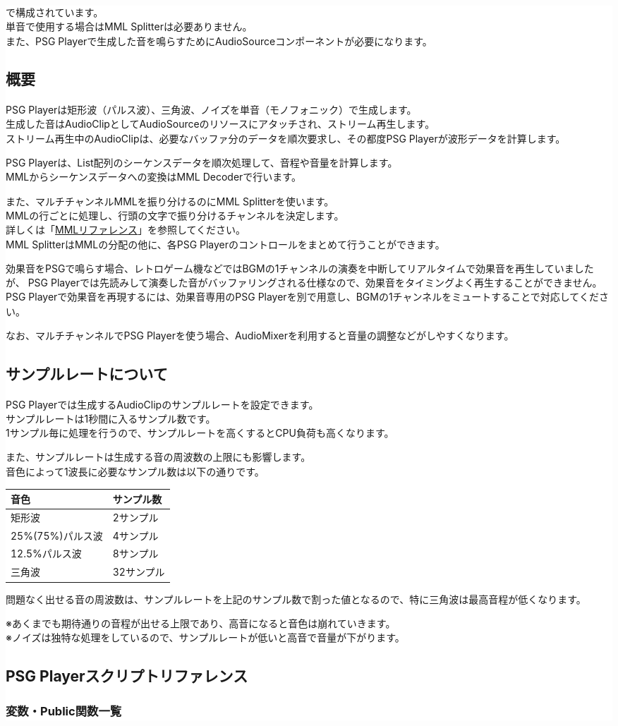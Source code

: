 で構成されています。  
単音で使用する場合はMML Splitterは必要ありません。  
また、PSG Playerで生成した音を鳴らすためにAudioSourceコンポーネントが必要になります。  


## 概要

PSG Playerは矩形波（パルス波）、三角波、ノイズを単音（モノフォニック）で生成します。  
生成した音はAudioClipとしてAudioSourceのリソースにアタッチされ、ストリーム再生します。  
ストリーム再生中のAudioClipは、必要なバッファ分のデータを順次要求し、その都度PSG Playerが波形データを計算します。  

PSG Playerは、List配列のシーケンスデータを順次処理して、音程や音量を計算します。  
MMLからシーケンスデータへの変換はMML Decoderで行います。  

また、マルチチャンネルMMLを振り分けるのにMML Splitterを使います。  
MMLの行ごとに処理し、行頭の文字で振り分けるチャンネルを決定します。  
詳しくは「[MMLリファレンス](Unity%20PSG%20Player%20-%20MML%20reference.md#トラックのヘッダー)」を参照してください。  
MML SplitterはMMLの分配の他に、各PSG Playerのコントロールをまとめて行うことができます。  

効果音をPSGで鳴らす場合、レトロゲーム機などではBGMの1チャンネルの演奏を中断してリアルタイムで効果音を再生していましたが、
PSG Playerでは先読みして演奏した音がバッファリングされる仕様なので、効果音をタイミングよく再生することができません。  
PSG Playerで効果音を再現するには、効果音専用のPSG Playerを別で用意し、BGMの1チャンネルをミュートすることで対応してください。  

なお、マルチチャンネルでPSG Playerを使う場合、AudioMixerを利用すると音量の調整などがしやすくなります。  


## サンプルレートについて

PSG Playerでは生成するAudioClipのサンプルレートを設定できます。  
サンプルレートは1秒間に入るサンプル数です。  
1サンプル毎に処理を行うので、サンプルレートを高くするとCPU負荷も高くなります。  

また、サンプルレートは生成する音の周波数の上限にも影響します。  
音色によって1波長に必要なサンプル数は以下の通りです。  

| 音色 | サンプル数 |
|:----|:----|
| 矩形波 | 2サンプル |
| 25%(75%)パルス波 | 4サンプル |
| 12.5%パルス波	| 8サンプル |
| 三角波 | 32サンプル |

問題なく出せる音の周波数は、サンプルレートを上記のサンプル数で割った値となるので、特に三角波は最高音程が低くなります。  

※あくまでも期待通りの音程が出せる上限であり、高音になると音色は崩れていきます。  
※ノイズは独特な処理をしているので、サンプルレートが低いと高音で音量が下がります。  


## PSG Playerスクリプトリファレンス

### 変数・Public関数一覧
